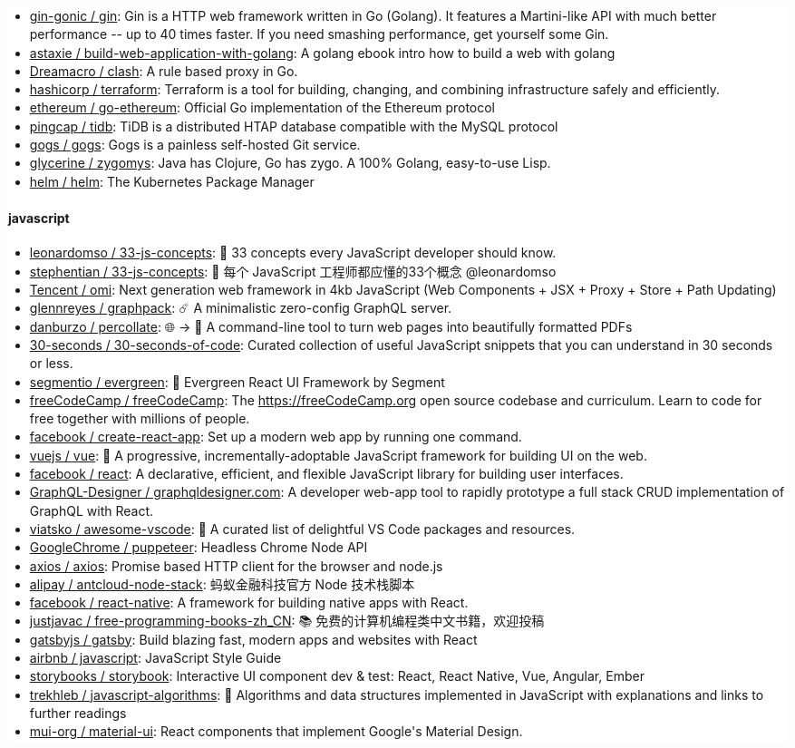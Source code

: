 * [gin-gonic / gin](https://github.com/gin-gonic/gin): Gin is a HTTP web framework written in Go (Golang). It features a Martini-like API with much better performance -- up to 40 times faster. If you need smashing performance, get yourself some Gin.
* [astaxie / build-web-application-with-golang](https://github.com/astaxie/build-web-application-with-golang): A golang ebook intro how to build a web with golang
* [Dreamacro / clash](https://github.com/Dreamacro/clash): A rule based proxy in Go.
* [hashicorp / terraform](https://github.com/hashicorp/terraform): Terraform is a tool for building, changing, and combining infrastructure safely and efficiently.
* [ethereum / go-ethereum](https://github.com/ethereum/go-ethereum): Official Go implementation of the Ethereum protocol
* [pingcap / tidb](https://github.com/pingcap/tidb): TiDB is a distributed HTAP database compatible with the MySQL protocol
* [gogs / gogs](https://github.com/gogs/gogs): Gogs is a painless self-hosted Git service.
* [glycerine / zygomys](https://github.com/glycerine/zygomys): Java has Clojure, Go has zygo. A 100% Golang, easy-to-use Lisp.
* [helm / helm](https://github.com/helm/helm): The Kubernetes Package Manager

#### javascript
* [leonardomso / 33-js-concepts](https://github.com/leonardomso/33-js-concepts): 📜 33 concepts every JavaScript developer should know.
* [stephentian / 33-js-concepts](https://github.com/stephentian/33-js-concepts): 📜 每个 JavaScript 工程师都应懂的33个概念 @leonardomso
* [Tencent / omi](https://github.com/Tencent/omi): Next generation web framework in 4kb JavaScript (Web Components + JSX + Proxy + Store + Path Updating)
* [glennreyes / graphpack](https://github.com/glennreyes/graphpack): ☄️ A minimalistic zero-config GraphQL server.
* [danburzo / percollate](https://github.com/danburzo/percollate): 🌐 → 📖 A command-line tool to turn web pages into beautifully formatted PDFs
* [30-seconds / 30-seconds-of-code](https://github.com/30-seconds/30-seconds-of-code): Curated collection of useful JavaScript snippets that you can understand in 30 seconds or less.
* [segmentio / evergreen](https://github.com/segmentio/evergreen): 🌲 Evergreen React UI Framework by Segment
* [freeCodeCamp / freeCodeCamp](https://github.com/freeCodeCamp/freeCodeCamp): The https://freeCodeCamp.org open source codebase and curriculum. Learn to code for free together with millions of people.
* [facebook / create-react-app](https://github.com/facebook/create-react-app): Set up a modern web app by running one command.
* [vuejs / vue](https://github.com/vuejs/vue): 🖖 A progressive, incrementally-adoptable JavaScript framework for building UI on the web.
* [facebook / react](https://github.com/facebook/react): A declarative, efficient, and flexible JavaScript library for building user interfaces.
* [GraphQL-Designer / graphqldesigner.com](https://github.com/GraphQL-Designer/graphqldesigner.com): A developer web-app tool to rapidly prototype a full stack CRUD implementation of GraphQL with React.
* [viatsko / awesome-vscode](https://github.com/viatsko/awesome-vscode): 🎨 A curated list of delightful VS Code packages and resources.
* [GoogleChrome / puppeteer](https://github.com/GoogleChrome/puppeteer): Headless Chrome Node API
* [axios / axios](https://github.com/axios/axios): Promise based HTTP client for the browser and node.js
* [alipay / antcloud-node-stack](https://github.com/alipay/antcloud-node-stack): 蚂蚁金融科技官方 Node 技术栈脚本
* [facebook / react-native](https://github.com/facebook/react-native): A framework for building native apps with React.
* [justjavac / free-programming-books-zh_CN](https://github.com/justjavac/free-programming-books-zh_CN): 📚 免费的计算机编程类中文书籍，欢迎投稿
* [gatsbyjs / gatsby](https://github.com/gatsbyjs/gatsby): Build blazing fast, modern apps and websites with React
* [airbnb / javascript](https://github.com/airbnb/javascript): JavaScript Style Guide
* [storybooks / storybook](https://github.com/storybooks/storybook): Interactive UI component dev & test: React, React Native, Vue, Angular, Ember
* [trekhleb / javascript-algorithms](https://github.com/trekhleb/javascript-algorithms): 🤖 Algorithms and data structures implemented in JavaScript with explanations and links to further readings
* [mui-org / material-ui](https://github.com/mui-org/material-ui): React components that implement Google's Material Design.
